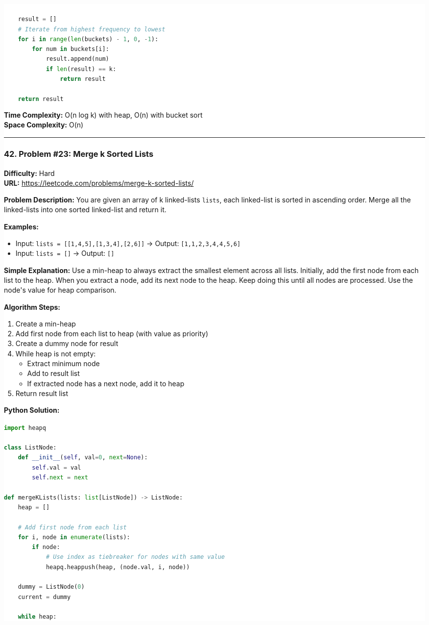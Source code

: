 ```python
    
    result = []
    # Iterate from highest frequency to lowest
    for i in range(len(buckets) - 1, 0, -1):
        for num in buckets[i]:
            result.append(num)
            if len(result) == k:
                return result
    
    return result
```

**Time Complexity:** O(n log k) with heap, O(n) with bucket sort  
**Space Complexity:** O(n)

---

### 42. Problem #23: Merge k Sorted Lists
**Difficulty:** Hard  
**URL:** https://leetcode.com/problems/merge-k-sorted-lists/

**Problem Description:**
You are given an array of k linked-lists `lists`, each linked-list is sorted in ascending order. Merge all the linked-lists into one sorted linked-list and return it.

**Examples:**
- Input: `lists = [[1,4,5],[1,3,4],[2,6]]` → Output: `[1,1,2,3,4,4,5,6]`
- Input: `lists = []` → Output: `[]`

**Simple Explanation:**
Use a min-heap to always extract the smallest element across all lists. Initially, add the first node from each list to the heap. When you extract a node, add its next node to the heap. Keep doing this until all nodes are processed. Use the node's value for heap comparison.

**Algorithm Steps:**
1. Create a min-heap
2. Add first node from each list to heap (with value as priority)
3. Create a dummy node for result
4. While heap is not empty:
   - Extract minimum node
   - Add to result list
   - If extracted node has a next node, add it to heap
5. Return result list

**Python Solution:**
```python
import heapq

class ListNode:
    def __init__(self, val=0, next=None):
        self.val = val
        self.next = next

def mergeKLists(lists: list[ListNode]) -> ListNode:
    heap = []
    
    # Add first node from each list
    for i, node in enumerate(lists):
        if node:
            # Use index as tiebreaker for nodes with same value
            heapq.heappush(heap, (node.val, i, node))
    
    dummy = ListNode(0)
    current = dummy
    
    while heap:
```